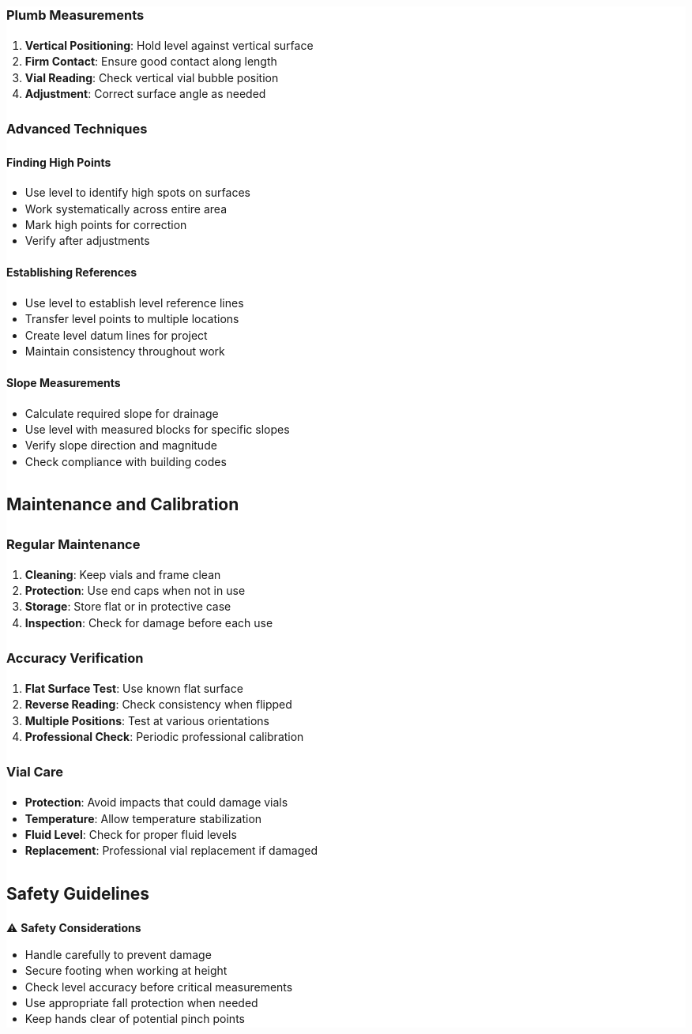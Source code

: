 ### Plumb Measurements
1. **Vertical Positioning**: Hold level against vertical surface
2. **Firm Contact**: Ensure good contact along length
3. **Vial Reading**: Check vertical vial bubble position
4. **Adjustment**: Correct surface angle as needed

### Advanced Techniques

#### Finding High Points
- Use level to identify high spots on surfaces
- Work systematically across entire area
- Mark high points for correction
- Verify after adjustments

#### Establishing References
- Use level to establish level reference lines
- Transfer level points to multiple locations
- Create level datum lines for project
- Maintain consistency throughout work

#### Slope Measurements
- Calculate required slope for drainage
- Use level with measured blocks for specific slopes
- Verify slope direction and magnitude
- Check compliance with building codes

## Maintenance and Calibration

### Regular Maintenance
1. **Cleaning**: Keep vials and frame clean
2. **Protection**: Use end caps when not in use
3. **Storage**: Store flat or in protective case
4. **Inspection**: Check for damage before each use

### Accuracy Verification
1. **Flat Surface Test**: Use known flat surface
2. **Reverse Reading**: Check consistency when flipped
3. **Multiple Positions**: Test at various orientations
4. **Professional Check**: Periodic professional calibration

### Vial Care
- **Protection**: Avoid impacts that could damage vials
- **Temperature**: Allow temperature stabilization
- **Fluid Level**: Check for proper fluid levels
- **Replacement**: Professional vial replacement if damaged

## Safety Guidelines

⚠️ **Safety Considerations**
- Handle carefully to prevent damage
- Secure footing when working at height
- Check level accuracy before critical measurements
- Use appropriate fall protection when needed
- Keep hands clear of potential pinch points
